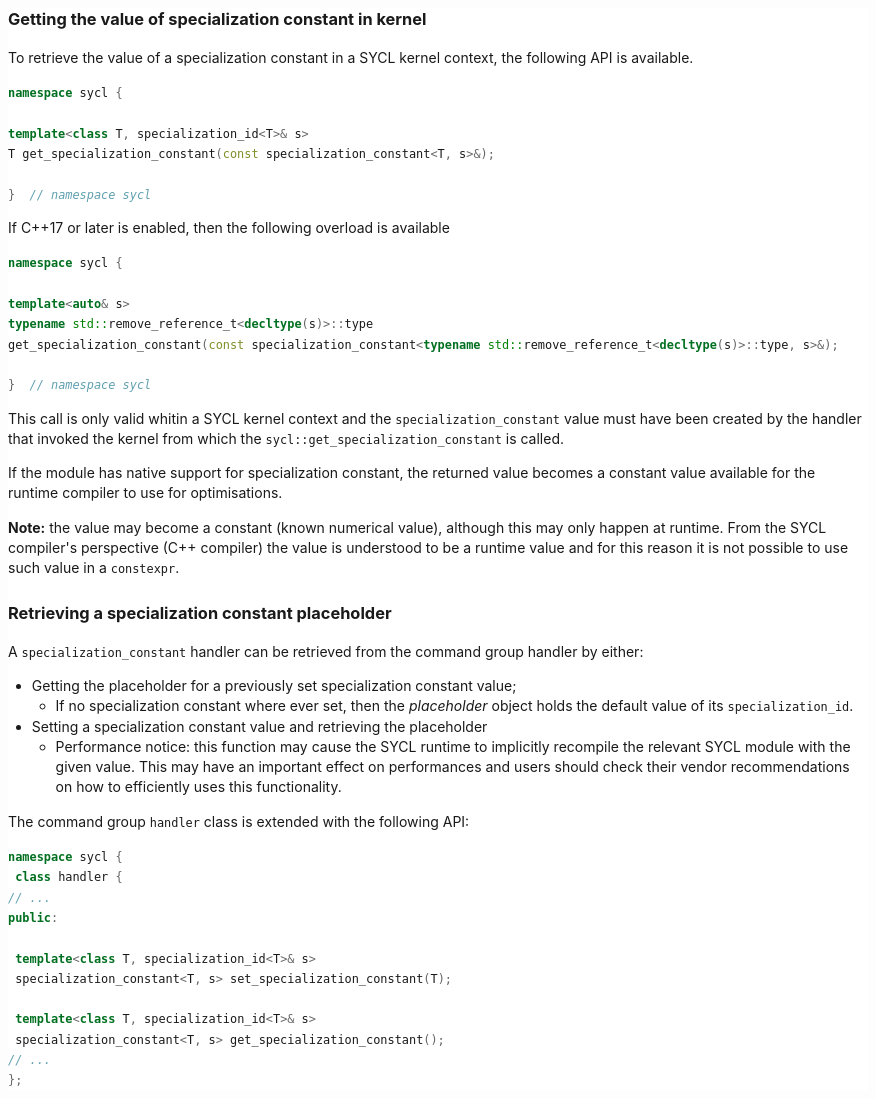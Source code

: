 ### Getting the value of specialization constant in kernel

To retrieve the value of a specialization constant in a SYCL kernel context, the following API is available.

```cpp
namespace sycl {

template<class T, specialization_id<T>& s>
T get_specialization_constant(const specialization_constant<T, s>&);

}  // namespace sycl
```
If C++17 or later is enabled, then the following overload is available
```cpp
namespace sycl {

template<auto& s>
typename std::remove_reference_t<decltype(s)>::type
get_specialization_constant(const specialization_constant<typename std::remove_reference_t<decltype(s)>::type, s>&);

}  // namespace sycl
```

This call is only valid whitin a SYCL kernel context and the `specialization_constant` value must have been
created by the handler that invoked the kernel from which the `sycl::get_specialization_constant` is called.

If the module has native support for specialization constant,
the returned value becomes a constant value available for the runtime compiler to use for optimisations.

**Note:** the value may become a constant (known numerical value), although this may only happen at runtime.
From the SYCL compiler's perspective (C++ compiler) the value is understood to be a runtime value and
for this reason it is not possible to use such value in a `constexpr`.

### Retrieving a specialization constant placeholder

A `specialization_constant` handler can be retrieved from the command group handler by either:

- Getting the placeholder for a previously set specialization constant value;
  - If no specialization constant where ever set, then the *placeholder* object holds the default value of its `specialization_id`.
- Setting a specialization constant value and retrieving the placeholder
  - Performance notice: this function may cause the SYCL runtime to implicitly recompile the relevant SYCL module with the given value. This may have an important effect on performances and users should check their vendor recommendations on how to efficiently uses this functionality.

The command group `handler` class is extended with the following API:

```cpp
namespace sycl {
 class handler {
// ...
public:

 template<class T, specialization_id<T>& s>
 specialization_constant<T, s> set_specialization_constant(T);

 template<class T, specialization_id<T>& s>
 specialization_constant<T, s> get_specialization_constant();
// ...
};

```